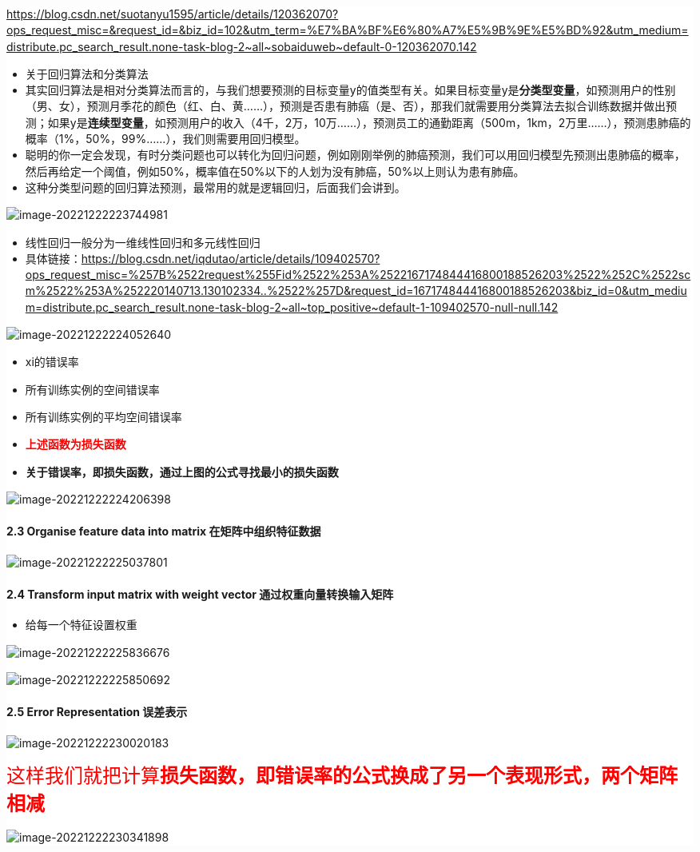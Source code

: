 https://blog.csdn.net/suotanyu1595/article/details/120362070?ops_request_misc=&request_id=&biz_id=102&utm_term=%E7%BA%BF%E6%80%A7%E5%9B%9E%E5%BD%92&utm_medium=distribute.pc_search_result.none-task-blog-2~all~sobaiduweb~default-0-120362070.142

* 关于回归算法和分类算法
* 其实回归算法是相对分类算法而言的，与我们想要预测的目标变量y的值类型有关。如果目标变量y是**分类型变量**，如预测用户的性别（男、女），预测月季花的颜色（红、白、黄……），预测是否患有肺癌（是、否），那我们就需要用分类算法去拟合训练数据并做出预测；如果y是**连续型变量**，如预测用户的收入（4千，2万，10万……），预测员工的通勤距离（500m，1km，2万里……），预测患肺癌的概率（1%，50%，99%……），我们则需要用回归模型。
* 聪明的你一定会发现，有时分类问题也可以转化为回归问题，例如刚刚举例的肺癌预测，我们可以用回归模型先预测出患肺癌的概率，然后再给定一个阈值，例如50%，概率值在50%以下的人划为没有肺癌，50%以上则认为患有肺癌。
* 这种分类型问题的回归算法预测，最常用的就是逻辑回归，后面我们会讲到。
  

![image-20221222223744981](C:\Users\白木-泽\AppData\Roaming\Typora\typora-user-images\image-20221222223744981.png)

* 线性回归一般分为一维线性回归和多元线性回归
* 具体链接：https://blog.csdn.net/iqdutao/article/details/109402570?ops_request_misc=%257B%2522request%255Fid%2522%253A%2522167174844416800188526203%2522%252C%2522scm%2522%253A%252220140713.130102334..%2522%257D&request_id=167174844416800188526203&biz_id=0&utm_medium=distribute.pc_search_result.none-task-blog-2~all~top_positive~default-1-109402570-null-null.142

![image-20221222224052640](C:\Users\白木-泽\AppData\Roaming\Typora\typora-user-images\image-20221222224052640.png)

* xi的错误率
* 所有训练实例的空间错误率
* 所有训练实例的平均空间错误率
* **<font color=red>上述函数为损失函数</font>**



* **关于错误率，即损失函数，通过上图的公式寻找最小的损失函数**

![image-20221222224206398](C:\Users\白木-泽\AppData\Roaming\Typora\typora-user-images\image-20221222224206398.png)

#### 2.3 Organise feature data into matrix 在矩阵中组织特征数据

![image-20221222225037801](C:\Users\白木-泽\AppData\Roaming\Typora\typora-user-images\image-20221222225037801.png)

#### 2.4 Transform input matrix with weight vector 通过权重向量转换输入矩阵

* 给每一个特征设置权重

![image-20221222225836676](C:\Users\白木-泽\AppData\Roaming\Typora\typora-user-images\image-20221222225836676.png)

 ![image-20221222225850692](C:\Users\白木-泽\AppData\Roaming\Typora\typora-user-images\image-20221222225850692.png)

#### 2.5 Error Representation 误差表示

![image-20221222230020183](C:\Users\白木-泽\AppData\Roaming\Typora\typora-user-images\image-20221222230020183.png)

<font color=red size=5>这样我们就把计算**损失函数，即错误率的公式换成了另一个表现形式，两个矩阵相减**</font>

![image-20221222230341898](C:\Users\白木-泽\AppData\Roaming\Typora\typora-user-images\image-20221222230341898.png)
